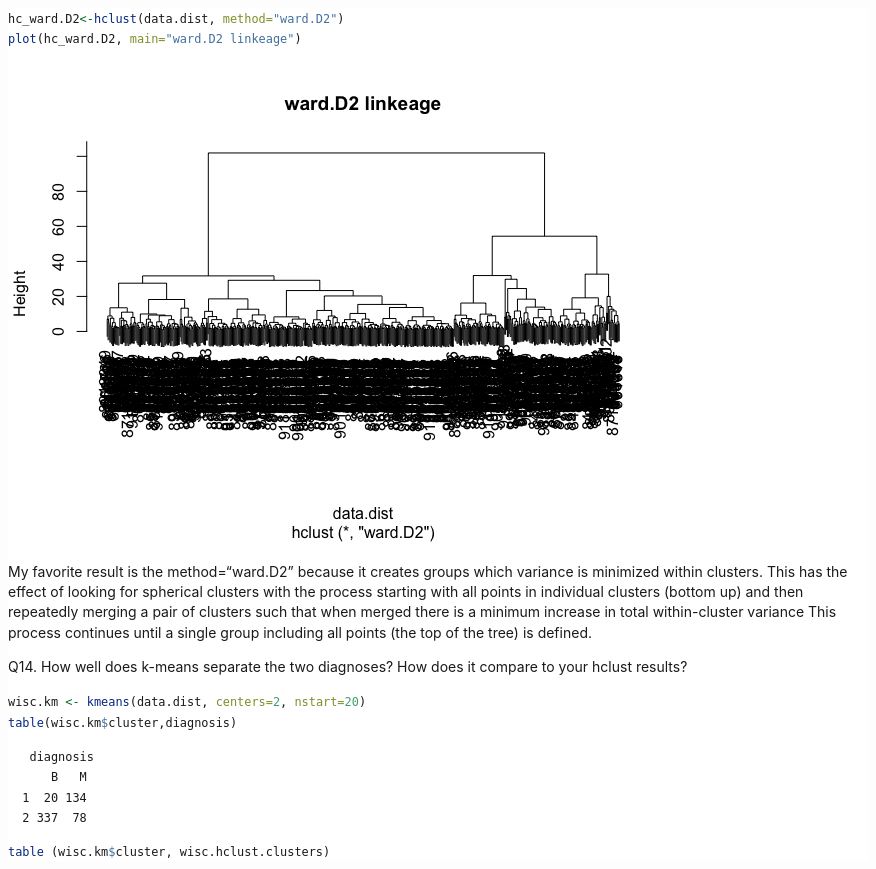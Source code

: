 ``` r
hc_ward.D2<-hclust(data.dist, method="ward.D2")
plot(hc_ward.D2, main="ward.D2 linkeage")
```

![](class-9miniproject_files/figure-commonmark/unnamed-chunk-24-4.png)

My favorite result is the method=“ward.D2” because it creates groups
which variance is minimized within clusters. This has the effect of
looking for spherical clusters with the process starting with all points
in individual clusters (bottom up) and then repeatedly merging a pair of
clusters such that when merged there is a minimum increase in total
within-cluster variance This process continues until a single group
including all points (the top of the tree) is defined.

Q14. How well does k-means separate the two diagnoses? How does it
compare to your hclust results?

``` r
wisc.km <- kmeans(data.dist, centers=2, nstart=20)
table(wisc.km$cluster,diagnosis)
```

       diagnosis
          B   M
      1  20 134
      2 337  78

``` r
table (wisc.km$cluster, wisc.hclust.clusters)
```
